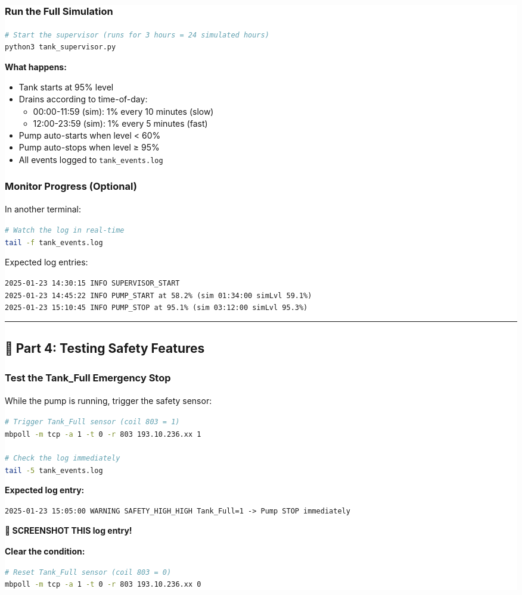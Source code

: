 ### Run the Full Simulation

```bash
# Start the supervisor (runs for 3 hours = 24 simulated hours)
python3 tank_supervisor.py
```

**What happens:**
- Tank starts at 95% level
- Drains according to time-of-day:
  - 00:00-11:59 (sim): 1% every 10 minutes (slow)
  - 12:00-23:59 (sim): 1% every 5 minutes (fast)
- Pump auto-starts when level < 60%
- Pump auto-stops when level ≥ 95%
- All events logged to `tank_events.log`

### Monitor Progress (Optional)

In another terminal:
```bash
# Watch the log in real-time
tail -f tank_events.log
```

Expected log entries:
```
2025-01-23 14:30:15 INFO SUPERVISOR_START
2025-01-23 14:45:22 INFO PUMP_START at 58.2% (sim 01:34:00 simLvl 59.1%)
2025-01-23 15:10:45 INFO PUMP_STOP at 95.1% (sim 03:12:00 simLvl 95.3%)
```

---

## 🧪 Part 4: Testing Safety Features

### Test the Tank_Full Emergency Stop

While the pump is running, trigger the safety sensor:

```bash
# Trigger Tank_Full sensor (coil 803 = 1)
mbpoll -m tcp -a 1 -t 0 -r 803 193.10.236.xx 1

# Check the log immediately
tail -5 tank_events.log
```

**Expected log entry:**
```
2025-01-23 15:05:00 WARNING SAFETY_HIGH_HIGH Tank_Full=1 -> Pump STOP immediately
```

**📸 SCREENSHOT THIS log entry!**

**Clear the condition:**
```bash
# Reset Tank_Full sensor (coil 803 = 0)
mbpoll -m tcp -a 1 -t 0 -r 803 193.10.236.xx 0
```
